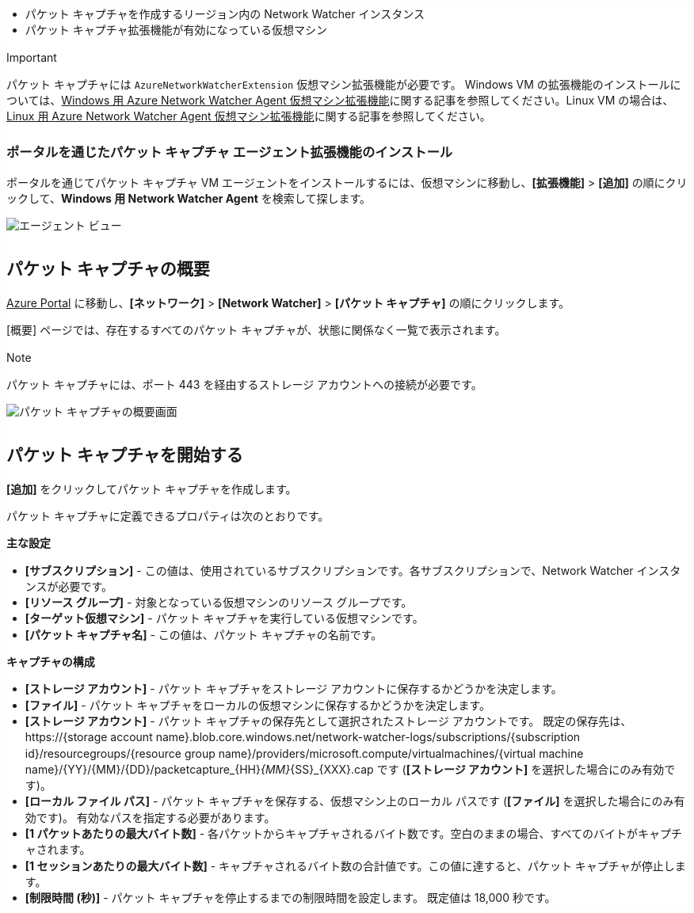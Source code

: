- パケット キャプチャを作成するリージョン内の Network Watcher インスタンス
- パケット キャプチャ拡張機能が有効になっている仮想マシン

> [!IMPORTANT]
> パケット キャプチャには `AzureNetworkWatcherExtension` 仮想マシン拡張機能が必要です。 Windows VM の拡張機能のインストールについては、[Windows 用 Azure Network Watcher Agent 仮想マシン拡張機能](../virtual-machines/windows/extensions-nwa.md)に関する記事を参照してください。Linux VM の場合は、[Linux 用 Azure Network Watcher Agent 仮想マシン拡張機能](../virtual-machines/linux/extensions-nwa.md)に関する記事を参照してください。

### <a name="packet-capture-agent-extension-through-the-portal"></a>ポータルを通じたパケット キャプチャ エージェント拡張機能のインストール

ポータルを通じてパケット キャプチャ VM エージェントをインストールするには、仮想マシンに移動し、**[拡張機能]** > **[追加]** の順にクリックして、**Windows 用 Network Watcher Agent** を検索して探します。

![エージェント ビュー][agent]

## <a name="packet-capture-overview"></a>パケット キャプチャの概要

[Azure Portal](https://portal.azure.com) に移動し、**[ネットワーク]** > **[Network Watcher]** > **[パケット キャプチャ]** の順にクリックします。

[概要] ページでは、存在するすべてのパケット キャプチャが、状態に関係なく一覧で表示されます。

> [!NOTE]
> パケット キャプチャには、ポート 443 を経由するストレージ アカウントへの接続が必要です。

![パケット キャプチャの概要画面][1]

## <a name="start-a-packet-capture"></a>パケット キャプチャを開始する

**[追加]** をクリックしてパケット キャプチャを作成します。

パケット キャプチャに定義できるプロパティは次のとおりです。

**主な設定**

- **[サブスクリプション]** - この値は、使用されているサブスクリプションです。各サブスクリプションで、Network Watcher インスタンスが必要です。
- **[リソース グループ]** - 対象となっている仮想マシンのリソース グループです。
- **[ターゲット仮想マシン]** - パケット キャプチャを実行している仮想マシンです。
- **[パケット キャプチャ名]** - この値は、パケット キャプチャの名前です。

**キャプチャの構成**

- **[ストレージ アカウント]** - パケット キャプチャをストレージ アカウントに保存するかどうかを決定します。
- **[ファイル]** - パケット キャプチャをローカルの仮想マシンに保存するかどうかを決定します。
- **[ストレージ アカウント]** - パケット キャプチャの保存先として選択されたストレージ アカウントです。 既定の保存先は、https://{storage account name}.blob.core.windows.net/network-watcher-logs/subscriptions/{subscription id}/resourcegroups/{resource group name}/providers/microsoft.compute/virtualmachines/{virtual machine name}/{YY}/{MM}/{DD}/packetcapture_{HH}_{MM}_{SS}_{XXX}.cap です  (**[ストレージ アカウント]** を選択した場合にのみ有効です)。
- **[ローカル ファイル パス]** - パケット キャプチャを保存する、仮想マシン上のローカル パスです  (**[ファイル]** を選択した場合にのみ有効です)。 有効なパスを指定する必要があります。
- **[1 パケットあたりの最大バイト数]** - 各パケットからキャプチャされるバイト数です。空白のままの場合、すべてのバイトがキャプチャされます。
- **[1 セッションあたりの最大バイト数]** - キャプチャされるバイト数の合計値です。この値に達すると、パケット キャプチャが停止します。
- **[制限時間 (秒)]** - パケット キャプチャを停止するまでの制限時間を設定します。 既定値は 18,000 秒です。


[1]: ./media/network-watcher-packet-capture-manage-portal/figure1.png
[2]: ./media/network-watcher-packet-capture-manage-portal/figure2.png
[3]: ./media/network-watcher-packet-capture-manage-portal/figure3.png
[4]: ./media/network-watcher-packet-capture-manage-portal/figure4.png
[agent]: ./media/network-watcher-packet-capture-manage-portal/agent.png